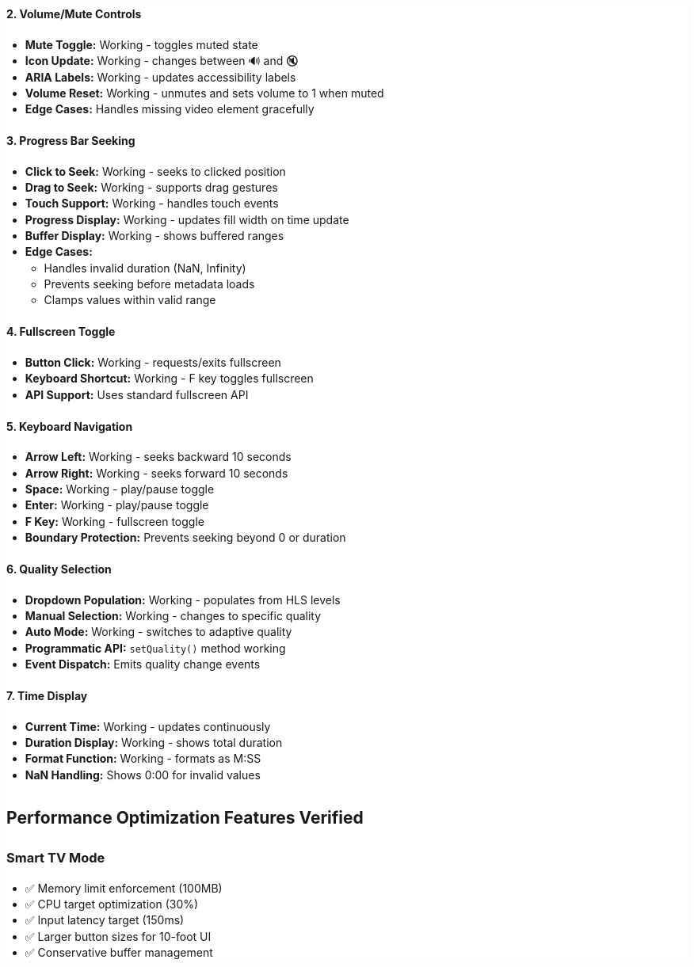 #### 2. Volume/Mute Controls
- **Mute Toggle:** Working - toggles muted state
- **Icon Update:** Working - changes between 🔊 and 🔇
- **ARIA Labels:** Working - updates accessibility labels
- **Volume Reset:** Working - unmutes and sets volume to 1 when muted
- **Edge Cases:** Handles missing video element gracefully

#### 3. Progress Bar Seeking
- **Click to Seek:** Working - seeks to clicked position
- **Drag to Seek:** Working - supports drag gestures
- **Touch Support:** Working - handles touch events
- **Progress Display:** Working - updates fill width on time update
- **Buffer Display:** Working - shows buffered ranges
- **Edge Cases:**
  - Handles invalid duration (NaN, Infinity)
  - Prevents seeking before metadata loads
  - Clamps values within valid range

#### 4. Fullscreen Toggle
- **Button Click:** Working - requests/exits fullscreen
- **Keyboard Shortcut:** Working - F key toggles fullscreen
- **API Support:** Uses standard fullscreen API

#### 5. Keyboard Navigation
- **Arrow Left:** Working - seeks backward 10 seconds
- **Arrow Right:** Working - seeks forward 10 seconds
- **Space:** Working - play/pause toggle
- **Enter:** Working - play/pause toggle
- **F Key:** Working - fullscreen toggle
- **Boundary Protection:** Prevents seeking beyond 0 or duration

#### 6. Quality Selection
- **Dropdown Population:** Working - populates from HLS levels
- **Manual Selection:** Working - changes to specific quality
- **Auto Mode:** Working - switches to adaptive quality
- **Programmatic API:** `setQuality()` method working
- **Event Dispatch:** Emits quality change events

#### 7. Time Display
- **Current Time:** Working - updates continuously
- **Duration Display:** Working - shows total duration
- **Format Function:** Working - formats as M:SS
- **NaN Handling:** Shows 0:00 for invalid values

## Performance Optimization Features Verified

### Smart TV Mode
- ✅ Memory limit enforcement (100MB)
- ✅ CPU target optimization (30%)
- ✅ Input latency target (150ms)
- ✅ Larger button sizes for 10-foot UI
- ✅ Conservative buffer management
